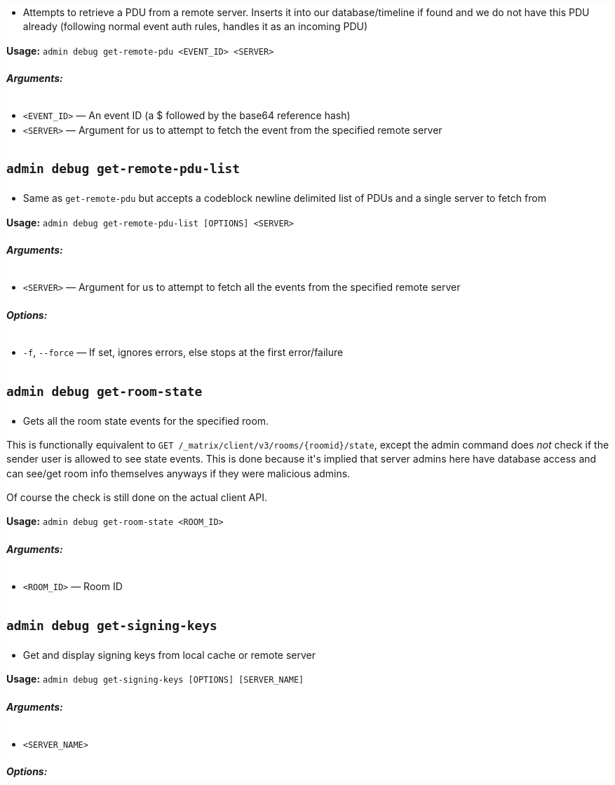 - Attempts to retrieve a PDU from a remote server. Inserts it into our database/timeline if found and we do not have this PDU already (following normal event auth rules, handles it as an incoming PDU)

**Usage:** `admin debug get-remote-pdu <EVENT_ID> <SERVER>`

###### **Arguments:**

* `<EVENT_ID>` — An event ID (a $ followed by the base64 reference hash)
* `<SERVER>` — Argument for us to attempt to fetch the event from the specified remote server



## `admin debug get-remote-pdu-list`

- Same as `get-remote-pdu` but accepts a codeblock newline delimited list of PDUs and a single server to fetch from

**Usage:** `admin debug get-remote-pdu-list [OPTIONS] <SERVER>`

###### **Arguments:**

* `<SERVER>` — Argument for us to attempt to fetch all the events from the specified remote server

###### **Options:**

* `-f`, `--force` — If set, ignores errors, else stops at the first error/failure



## `admin debug get-room-state`

- Gets all the room state events for the specified room.

This is functionally equivalent to `GET /_matrix/client/v3/rooms/{roomid}/state`, except the admin command does *not* check if the sender user is allowed to see state events. This is done because it's implied that server admins here have database access and can see/get room info themselves anyways if they were malicious admins.

Of course the check is still done on the actual client API.

**Usage:** `admin debug get-room-state <ROOM_ID>`

###### **Arguments:**

* `<ROOM_ID>` — Room ID



## `admin debug get-signing-keys`

- Get and display signing keys from local cache or remote server

**Usage:** `admin debug get-signing-keys [OPTIONS] [SERVER_NAME]`

###### **Arguments:**

* `<SERVER_NAME>`

###### **Options:**
